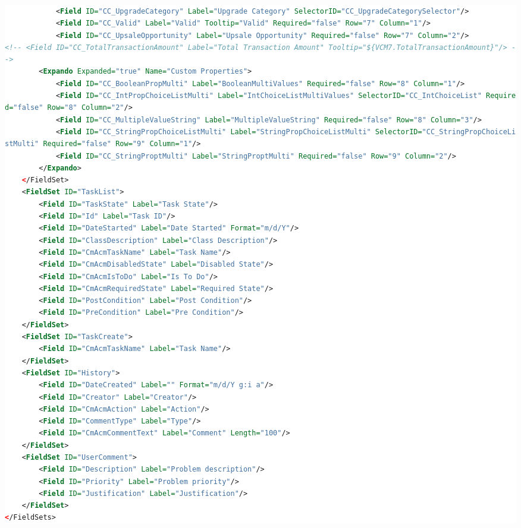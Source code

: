 ```xml
            <Field ID="CC_UpgradeCategory" Label="Upgrade Category" SelectorID="CC_UpgradeCategorySelector"/>
            <Field ID="CC_Valid" Label="Valid" Tooltip="Valid" Required="false" Row="7" Column="1"/>
            <Field ID="CC_UpsaleOpportunity" Label="Upsale Opportunity" Required="false" Row="7" Column="2"/>
<!-- <Field ID="CC_TotalTransactionAmount" Label="Total Transaction Amount" Tooltip="${VCM7.TotalTransactionAmount}"/> -->
        <Expando Expanded="true" Name="Custom Properties">
            <Field ID="CC_BooleanPropMulti" Label="BooleanMultiValues" Required="false" Row="8" Column="1"/>
            <Field ID="CC_IntPropChoiceListMulti" Label="IntChoiceListMultiValues" SelectorID="CC_IntChoiceList" Required="false" Row="8" Column="2"/>
            <Field ID="CC_MultipleValueString" Label="MultipleValueString" Required="false" Row="8" Column="3"/>
            <Field ID="CC_StringPropChoiceListMulti" Label="StringPropChoiceListMulti" SelectorID="CC_StringPropChoiceListMulti" Required="false" Row="9" Column="1"/>
            <Field ID="CC_StringProptMulti" Label="StringProptMulti" Required="false" Row="9" Column="2"/>
        </Expando>
    </FieldSet>
    <FieldSet ID="TaskList">
        <Field ID="TaskState" Label="Task State"/>
        <Field ID="Id" Label="Task ID"/>
        <Field ID="DateStarted" Label="Date Started" Format="m/d/Y"/>
        <Field ID="ClassDescription" Label="Class Description"/>
        <Field ID="CmAcmTaskName" Label="Task Name"/>
        <Field ID="CmAcmDisabledState" Label="Disabled State"/>
        <Field ID="CmAcmIsToDo" Label="Is To Do"/>
        <Field ID="CmAcmRequiredState" Label="Required State"/>
        <Field ID="PostCondition" Label="Post Condition"/>
        <Field ID="PreCondition" Label="Pre Condition"/>
    </FieldSet>
    <FieldSet ID="TaskCreate">
        <Field ID="CmAcmTaskName" Label="Task Name"/>
    </FieldSet>
    <FieldSet ID="History">
        <Field ID="DateCreated" Label="" Format="m/d/Y g:i a"/>
        <Field ID="Creator" Label="Creator"/>
        <Field ID="CmAcmAction" Label="Action"/>
        <Field ID="CommentType" Label="Type"/>
        <Field ID="CmAcmCommentText" Label="Comment" Length="100"/>
    </FieldSet>
    <FieldSet ID="UserComment">
        <Field ID="Description" Label="Problem description"/>
        <Field ID="Priority" Label="Problem priority"/>
        <Field ID="Justification" Label="Justification"/>
    </FieldSet>
</FieldSets>
```
